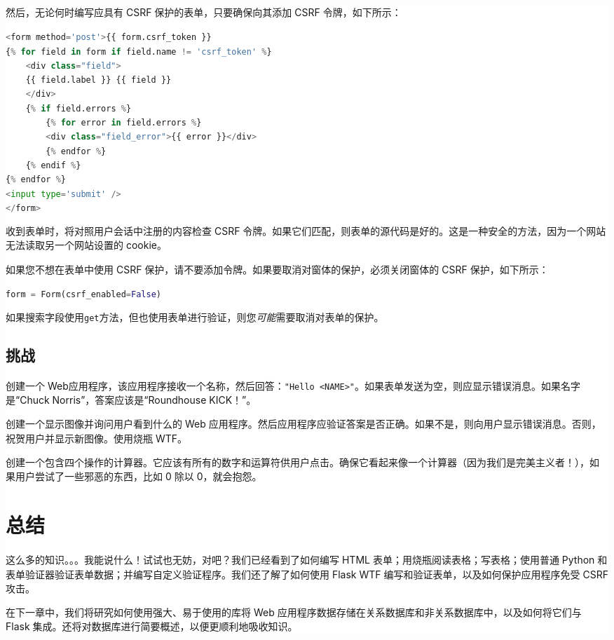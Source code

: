 然后，无论何时编写应具有 CSRF 保护的表单，只要确保向其添加 CSRF 令牌，如下所示：

```py
<form method='post'>{{ form.csrf_token }}
{% for field in form if field.name != 'csrf_token' %}
    <div class="field">
    {{ field.label }} {{ field }}
    </div>
    {% if field.errors %}
        {% for error in field.errors %}
        <div class="field_error">{{ error }}</div>
        {% endfor %}
    {% endif %}
{% endfor %}
<input type='submit' />
</form>
```

收到表单时，将对照用户会话中注册的内容检查 CSRF 令牌。如果它们匹配，则表单的源代码是好的。这是一种安全的方法，因为一个网站无法读取另一个网站设置的 cookie。

如果您不想在表单中使用 CSRF 保护，请不要添加令牌。如果要取消对窗体的保护，必须关闭窗体的 CSRF 保护，如下所示：

```py
form = Form(csrf_enabled=False)
```

如果搜索字段使用`get`方法，但也使用表单进行验证，则您*可能*需要取消对表单的保护。

## 挑战

创建一个 Web应用程序，该应用程序接收一个名称，然后回答：`"Hello <NAME>"`。如果表单发送为空，则应显示错误消息。如果名字是“Chuck Norris”，答案应该是“Roundhouse KICK！”。

创建一个显示图像并询问用户看到什么的 Web 应用程序。然后应用程序应验证答案是否正确。如果不是，则向用户显示错误消息。否则，祝贺用户并显示新图像。使用烧瓶 WTF。

创建一个包含四个操作的计算器。它应该有所有的数字和运算符供用户点击。确保它看起来像一个计算器（因为我们是完美主义者！），如果用户尝试了一些邪恶的东西，比如 0 除以 0，就会抱怨。

# 总结

这么多的知识。。。我能说什么！试试也无妨，对吧？我们已经看到了如何编写 HTML 表单；用烧瓶阅读表格；写表格；使用普通 Python 和表单验证器验证表单数据；并编写自定义验证程序。我们还了解了如何使用 Flask WTF 编写和验证表单，以及如何保护应用程序免受 CSRF 攻击。

在下一章中，我们将研究如何使用强大、易于使用的库将 Web 应用程序数据存储在关系数据库和非关系数据库中，以及如何将它们与 Flask 集成。还将对数据库进行简要概述，以便更顺利地吸收知识。